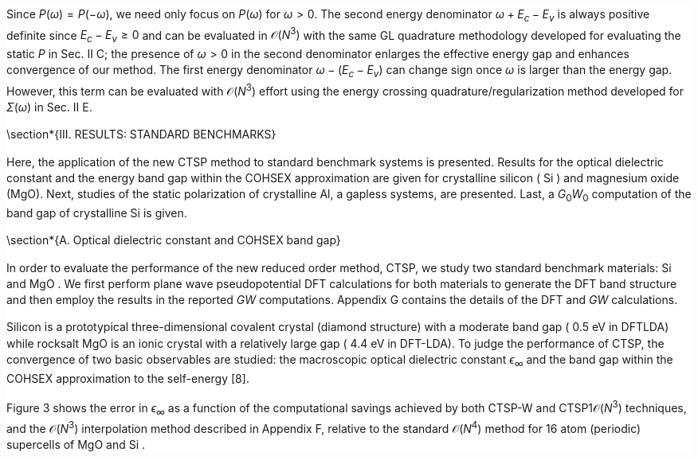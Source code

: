 Since $P(\omega)=P(-\omega)$, we need only focus on $P(\omega)$ for $\omega>0$. The second energy denominator $\omega+E_{c}-E_{v}$ is always positive definite since $E_{c}-E_{v} \geqslant 0$ and can be evaluated in $\mathcal{O}\left(N^{3}\right)$ with the same GL quadrature methodology developed for evaluating the static $P$ in Sec. II C; the presence of $\omega>0$ in the second denominator enlarges the effective energy gap and enhances convergence of our method. The first energy denominator $\omega-\left(E_{c}-E_{v}\right)$ can change sign once $\omega$ is larger than the energy gap. However, this term can be evaluated with $\mathcal{O}\left(N^{3}\right)$ effort using the energy crossing quadrature/regularization method developed for $\Sigma(\omega)$ in Sec. II E.

\section*{III. RESULTS: STANDARD BENCHMARKS}

Here, the application of the new CTSP method to standard benchmark systems is presented. Results for the optical dielectric constant and the energy band gap within the COHSEX approximation are given for crystalline silicon ( Si ) and magnesium oxide (MgO). Next, studies of the static polarization of crystalline Al, a gapless systems, are presented. Last, a $G_{0} W_{0}$ computation of the band gap of crystalline Si is given.

\section*{A. Optical dielectric constant and COHSEX band gap}

In order to evaluate the performance of the new reduced order method, CTSP, we study two standard benchmark materials: Si and MgO . We first perform plane wave pseudopotential DFT calculations for both materials to generate the DFT band structure and then employ the results in the reported $G W$ computations. Appendix G contains the details of the DFT and $G W$ calculations.

Silicon is a prototypical three-dimensional covalent crystal (diamond structure) with a moderate band gap ( 0.5 eV in DFTLDA) while rocksalt MgO is an ionic crystal with a relatively large gap ( 4.4 eV in DFT-LDA). To judge the performance of CTSP, the convergence of two basic observables are studied: the macroscopic optical dielectric constant $\epsilon_{\infty}$ and the band gap within the COHSEX approximation to the self-energy [8].

Figure 3 shows the error in $\epsilon_{\infty}$ as a function of the computational savings achieved by both CTSP-W and CTSP$1 \mathcal{O}\left(N^{3}\right)$ techniques, and the $\mathcal{O}\left(N^{3}\right)$ interpolation method described in Appendix F, relative to the standard $\mathcal{O}\left(N^{4}\right)$ method for 16 atom (periodic) supercells of MgO and Si .